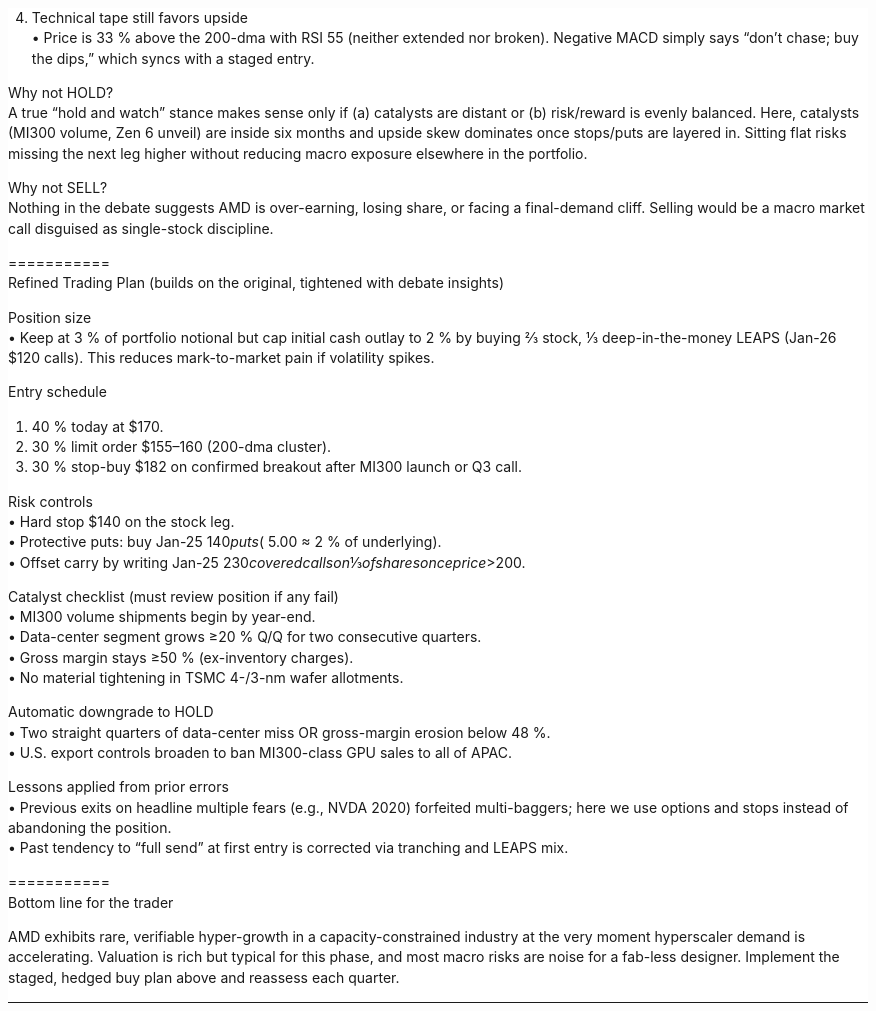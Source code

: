4. Technical tape still favors upside  
   • Price is 33 % above the 200-dma with RSI 55 (neither extended nor broken). Negative MACD simply says “don’t chase; buy the dips,” which syncs with a staged entry.  

Why not HOLD?  
A true “hold and watch” stance makes sense only if (a) catalysts are distant or (b) risk/reward is evenly balanced. Here, catalysts (MI300 volume, Zen 6 unveil) are inside six months and upside skew dominates once stops/puts are layered in. Sitting flat risks missing the next leg higher without reducing macro exposure elsewhere in the portfolio.  

Why not SELL?  
Nothing in the debate suggests AMD is over-earning, losing share, or facing a final-demand cliff. Selling would be a macro market call disguised as single-stock discipline.  

===========  
Refined Trading Plan (builds on the original, tightened with debate insights)  

Position size  
• Keep at 3 % of portfolio notional but cap initial cash outlay to 2 % by buying ⅔ stock, ⅓ deep-in-the-money LEAPS (Jan-26 $120 calls). This reduces mark-to-market pain if volatility spikes.  

Entry schedule  
1. 40 % today at $170.  
2. 30 % limit order $155–160 (200-dma cluster).  
3. 30 % stop-buy $182 on confirmed breakout after MI300 launch or Q3 call.  

Risk controls  
• Hard stop $140 on the stock leg.  
• Protective puts: buy Jan-25 $140 puts (~$5.00 ≈ 2 % of underlying).  
• Offset carry by writing Jan-25 $230 covered calls on ⅓ of shares once price >$200.  

Catalyst checklist (must review position if any fail)  
• MI300 volume shipments begin by year-end.  
• Data-center segment grows ≥20 % Q/Q for two consecutive quarters.  
• Gross margin stays ≥50 % (ex-inventory charges).  
• No material tightening in TSMC 4-/3-nm wafer allotments.  

Automatic downgrade to HOLD  
• Two straight quarters of data-center miss OR gross-margin erosion below 48 %.  
• U.S. export controls broaden to ban MI300-class GPU sales to all of APAC.  

Lessons applied from prior errors  
• Previous exits on headline multiple fears (e.g., NVDA 2020) forfeited multi-baggers; here we use options and stops instead of abandoning the position.  
• Past tendency to “full send” at first entry is corrected via tranching and LEAPS mix.  

===========  
Bottom line for the trader  

AMD exhibits rare, verifiable hyper-growth in a capacity-constrained industry at the very moment hyperscaler demand is accelerating. Valuation is rich but typical for this phase, and most macro risks are noise for a fab-less designer. Implement the staged, hedged buy plan above and reassess each quarter.

---

